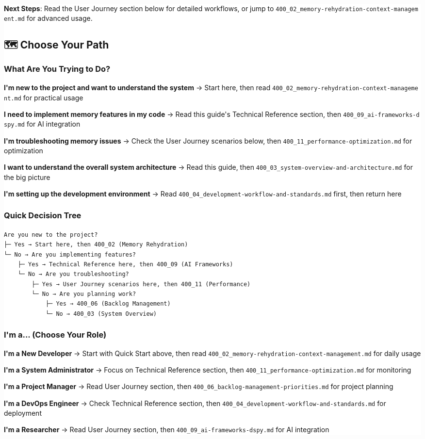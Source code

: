 **Next Steps**: Read the User Journey section below for detailed workflows, or jump to `400_02_memory-rehydration-context-management.md` for advanced usage.

## 🗺️ **Choose Your Path**

### **What Are You Trying to Do?**

**I'm new to the project and want to understand the system**
→ Start here, then read `400_02_memory-rehydration-context-management.md` for practical usage

**I need to implement memory features in my code**
→ Read this guide's Technical Reference section, then `400_09_ai-frameworks-dspy.md` for AI integration

**I'm troubleshooting memory issues**
→ Check the User Journey scenarios below, then `400_11_performance-optimization.md` for optimization

**I want to understand the overall system architecture**
→ Read this guide, then `400_03_system-overview-and-architecture.md` for the big picture

**I'm setting up the development environment**
→ Read `400_04_development-workflow-and-standards.md` first, then return here

### **Quick Decision Tree**

```
Are you new to the project?
├─ Yes → Start here, then 400_02 (Memory Rehydration)
└─ No → Are you implementing features?
    ├─ Yes → Technical Reference here, then 400_09 (AI Frameworks)
    └─ No → Are you troubleshooting?
        ├─ Yes → User Journey scenarios here, then 400_11 (Performance)
        └─ No → Are you planning work?
            ├─ Yes → 400_06 (Backlog Management)
            └─ No → 400_03 (System Overview)
```

### **I'm a... (Choose Your Role)**

**I'm a New Developer** → Start with Quick Start above, then read `400_02_memory-rehydration-context-management.md` for daily usage

**I'm a System Administrator** → Focus on Technical Reference section, then `400_11_performance-optimization.md` for monitoring

**I'm a Project Manager** → Read User Journey section, then `400_06_backlog-management-priorities.md` for project planning

**I'm a DevOps Engineer** → Check Technical Reference section, then `400_04_development-workflow-and-standards.md` for deployment

**I'm a Researcher** → Read User Journey section, then `400_09_ai-frameworks-dspy.md` for AI integration
